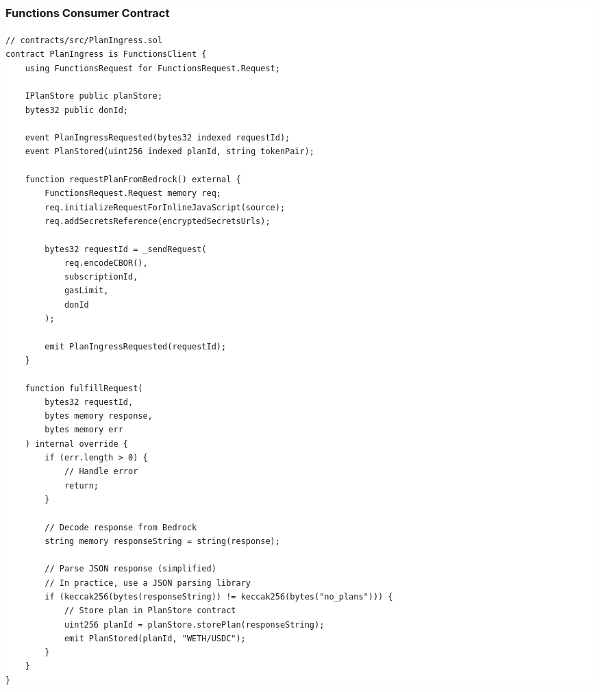### Functions Consumer Contract
```solidity
// contracts/src/PlanIngress.sol
contract PlanIngress is FunctionsClient {
    using FunctionsRequest for FunctionsRequest.Request;
    
    IPlanStore public planStore;
    bytes32 public donId;
    
    event PlanIngressRequested(bytes32 indexed requestId);
    event PlanStored(uint256 indexed planId, string tokenPair);
    
    function requestPlanFromBedrock() external {
        FunctionsRequest.Request memory req;
        req.initializeRequestForInlineJavaScript(source);
        req.addSecretsReference(encryptedSecretsUrls);
        
        bytes32 requestId = _sendRequest(
            req.encodeCBOR(),
            subscriptionId,
            gasLimit,
            donId
        );
        
        emit PlanIngressRequested(requestId);
    }
    
    function fulfillRequest(
        bytes32 requestId,
        bytes memory response,
        bytes memory err
    ) internal override {
        if (err.length > 0) {
            // Handle error
            return;
        }
        
        // Decode response from Bedrock
        string memory responseString = string(response);
        
        // Parse JSON response (simplified)
        // In practice, use a JSON parsing library
        if (keccak256(bytes(responseString)) != keccak256(bytes("no_plans"))) {
            // Store plan in PlanStore contract
            uint256 planId = planStore.storePlan(responseString);
            emit PlanStored(planId, "WETH/USDC");
        }
    }
}
```
